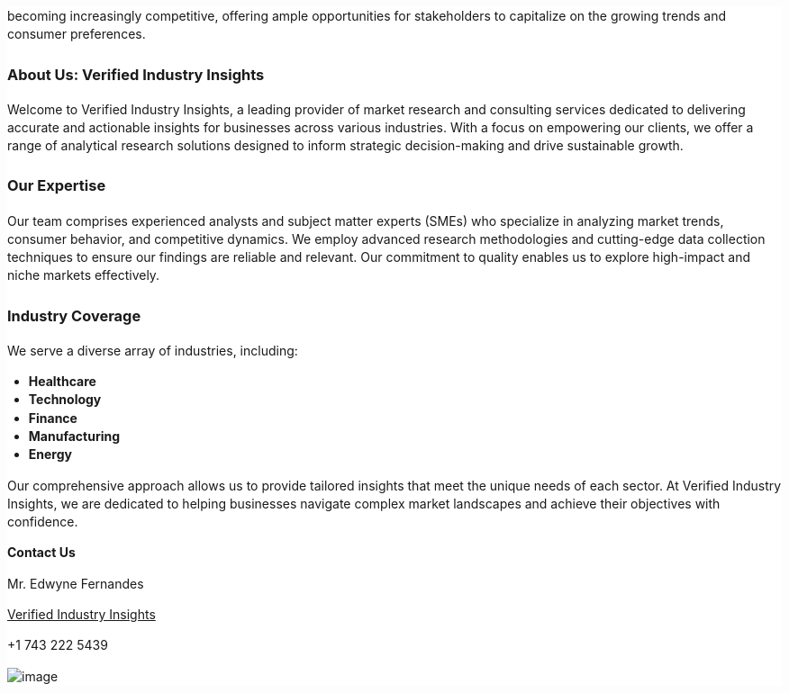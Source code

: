 becoming increasingly competitive, offering ample opportunities for stakeholders to capitalize on the growing trends and consumer preferences.</p><h3>About Us: Verified Industry Insights</h3><p>Welcome to Verified Industry Insights, a leading provider of market research and consulting services dedicated to delivering accurate and actionable insights for businesses across various industries. With a focus on empowering our clients, we offer a range of analytical research solutions designed to inform strategic decision-making and drive sustainable growth.</p><h3>Our Expertise</h3><p>Our team comprises experienced analysts and subject matter experts (SMEs) who specialize in analyzing market trends, consumer behavior, and competitive dynamics. We employ advanced research methodologies and cutting-edge data collection techniques to ensure our findings are reliable and relevant. Our commitment to quality enables us to explore high-impact and niche markets effectively.</p><h3>Industry Coverage</h3><p>We serve a diverse array of industries, including:</p><ul><li><strong>Healthcare</strong></li><li><strong>Technology</strong></li><li><strong>Finance</strong></li><li><strong>Manufacturing</strong></li><li><strong>Energy</strong></li></ul><p>Our comprehensive approach allows us to provide tailored insights that meet the unique needs of each sector. At Verified Industry Insights, we are dedicated to helping businesses navigate complex market landscapes and achieve their objectives with confidence.</p><p><strong>Contact Us</strong></p><p>Mr. Edwyne Fernandes</p><p><a href="https://www.verifiedindustryinsights.com/">Verified Industry Insights</a></p><p>+1 743 222 5439</p>
![image](https://github.com/user-attachments/assets/aab0768b-07d1-4b1f-b5f1-fa627f2d9565)
